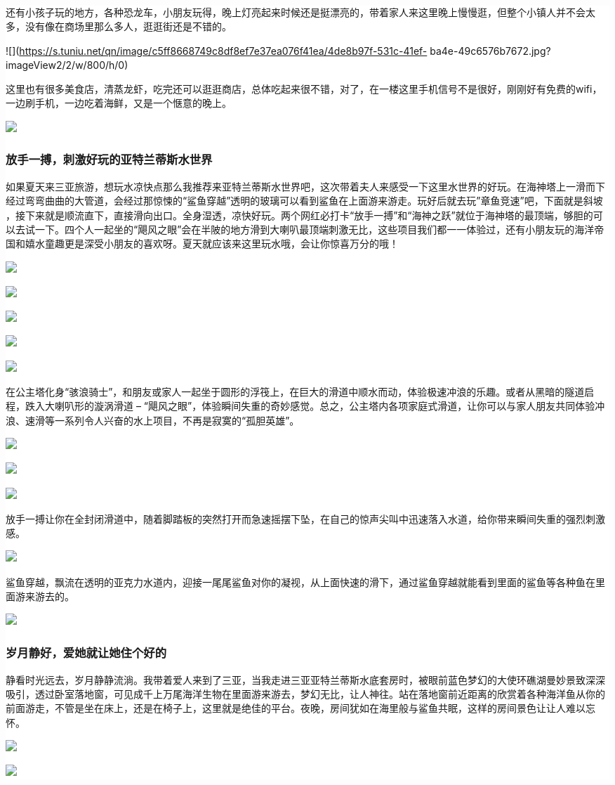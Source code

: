 还有小孩子玩的地方，各种恐龙车，小朋友玩得，晚上灯亮起来时候还是挺漂亮的，带着家人来这里晚上慢慢逛，但整个小镇人并不会太多，没有像在商场里那么多人，逛逛街还是不错的。

![](https://s.tuniu.net/qn/image/c5ff8668749c8df8ef7e37ea076f41ea/4de8b97f-531c-41ef-
ba4e-49c6576b7672.jpg?imageView2/2/w/800/h/0)

这里也有很多美食店，清蒸龙虾，吃完还可以逛逛商店，总体吃起来很不错，对了，在一楼这里手机信号不是很好，刚刚好有免费的wifi，一边刷手机，一边吃着海鲜，又是一个惬意的晚上。

![](https://s.tuniu.net/qn/image/c5ff8668749c8df8ef7e37ea076f41ea/25a38048-55b2-45ba-8919-98e024537231.jpg?imageView2/2/w/800/h/0)

### 放手一搏，刺激好玩的亚特兰蒂斯水世界

如果夏天来三亚旅游，想玩水凉快点那么我推荐来亚特兰蒂斯水世界吧，这次带着夫人来感受一下这里水世界的好玩。在海神塔上一滑而下经过弯弯曲曲的大管道，会经过那惊悚的“鲨鱼穿越”透明的玻璃可以看到鲨鱼在上面游来游走。玩好后就去玩”章鱼竞速”吧，下面就是斜坡
，接下来就是顺流直下，直接滑向出口。全身湿透，凉快好玩。两个网红必打卡“放手一搏”和“海神之跃”就位于海神塔的最顶端，够胆的可以去试一下。四个人一起坐的“飓风之眼”会在半陂的地方滑到大喇叭最顶端刺激无比，这些项目我们都一一体验过，还有小朋友玩的海洋帝国和嬉水童趣更是深受小朋友的喜欢呀。夏天就应该来这里玩水哦，会让你惊喜万分的哦！

![](https://s.tuniu.net/qn/image/c5ff8668749c8df8ef7e37ea076f41ea/9ec53ae3-bbd9-4ee2-9736-f980a776539e.jpg?imageView2/2/w/800/h/0)

![](https://s.tuniu.net/qn/image/c5ff8668749c8df8ef7e37ea076f41ea/f2a75c5f-0bf0-4d83-8ef1-13b572749329.jpg?imageView2/2/w/800/h/0)

![](https://s.tuniu.net/qn/image/c5ff8668749c8df8ef7e37ea076f41ea/06f3c41e-5d4e-4aad-e874-b0d4c4dc3c48.jpg?imageView2/2/w/800/h/0)

![](https://s.tuniu.net/qn/image/c5ff8668749c8df8ef7e37ea076f41ea/8b126f79-cede-422b-ac2a-52e1b8ded913.jpg?imageView2/2/w/800/h/0)

![](https://s.tuniu.net/qn/image/c5ff8668749c8df8ef7e37ea076f41ea/c1210366-656c-4c98-ac0b-3774c668019c.jpg?imageView2/2/w/800/h/0)

在公主塔化身“骇浪骑士”，和朋友或家人一起坐于圆形的浮筏上，在巨大的滑道中顺水而动，体验极速冲浪的乐趣。或者从黑暗的隧道启程，跌入大喇叭形的漩涡滑道 –
“飓风之眼”，体验瞬间失重的奇妙感觉。总之，公主塔内各项家庭式滑道，让你可以与家人朋友共同体验冲浪、速滑等一系列令人兴奋的水上项目，不再是寂寞的“孤胆英雄”。

![](https://s.tuniu.net/qn/image/c5ff8668749c8df8ef7e37ea076f41ea/c90ae0c7-6039-4cd5-def3-69a2561b004f.jpg?imageView2/2/w/800/h/0)

![](https://s.tuniu.net/qn/image/c5ff8668749c8df8ef7e37ea076f41ea/ad83de7d-1b84-4d74-d0c7-d0b1234b1b98.jpg?imageView2/2/w/800/h/0)

![](https://s.tuniu.net/qn/image/c5ff8668749c8df8ef7e37ea076f41ea/8afd1b9e-a5f7-4c87-9852-7bb4234276e1.jpg?imageView2/2/w/800/h/0)

放手一搏让你在全封闭滑道中，随着脚踏板的突然打开而急速摇摆下坠，在自己的惊声尖叫中迅速落入水道，给你带来瞬间失重的强烈刺激感。

![](https://s.tuniu.net/qn/image/c5ff8668749c8df8ef7e37ea076f41ea/06e08165-40bc-4145-d392-53ba65793c93.jpg?imageView2/2/w/800/h/0)

鲨鱼穿越，飘流在透明的亚克力水道内，迎接一尾尾鲨鱼对你的凝视，从上面快速的滑下，通过鲨鱼穿越就能看到里面的鲨鱼等各种鱼在里面游来游去的。

![](https://s.tuniu.net/qn/image/c5ff8668749c8df8ef7e37ea076f41ea/c37a2a1d-e359-4ef4-eb29-fba61effee68.jpg?imageView2/2/w/800/h/0)

### 岁月静好，爱她就让她住个好的

静看时光远去，岁月静静流淌。我带着爱人来到了三亚，当我走进三亚亚特兰蒂斯水底套房时，被眼前蓝色梦幻的大使环礁湖曼妙景致深深吸引，透过卧室落地窗，可见成千上万尾海洋生物在里面游来游去，梦幻无比，让人神往。站在落地窗前近距离的欣赏着各种海洋鱼从你的前面游走，不管是坐在床上，还是在椅子上，这里就是绝佳的平台。夜晚，房间犹如在海里般与鲨鱼共眠，这样的房间景色让让人难以忘怀。

![](https://s.tuniu.net/qn/image/c5ff8668749c8df8ef7e37ea076f41ea/e92d917e-2b87-462a-f727-a3912ed38974.jpg?imageView2/2/w/800/h/0)

![](https://s.tuniu.net/qn/image/c5ff8668749c8df8ef7e37ea076f41ea/23445a4d-c96a-4e6b-becb-c56522bb9e38.jpg?imageView2/2/w/800/h/0)
